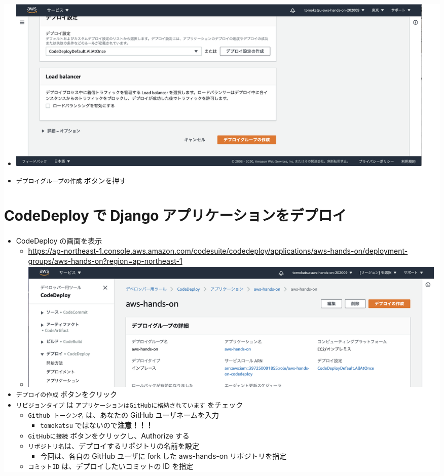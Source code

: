   * <img src="./assets/step4_code_deploy_setting_05.png" width="800px">

* `デプロイグループの作成` ボタンを押す

# CodeDeploy で Django アプリケーションをデプロイ
* CodeDeploy の画面を表示
  * https://ap-northeast-1.console.aws.amazon.com/codesuite/codedeploy/applications/aws-hands-on/deployment-groups/aws-hands-on?region=ap-northeast-1
  * <img src="./assets/step4_code_deploy_deploy_01.png" width="800px">
* `デプロイの作成` ボタンをクリック
* `リビジョンタイプ` は `アプリケーションはGitHubに格納されています` をチェック
  * `Github トークン名` は、あなたの GitHub ユーザネームを入力
    * `tomokatsu` ではないので**注意！！！**
  * `GitHubに接続` ボタンをクリックし、Authorize する
  * `リポジトリ名`は、デプロイするリポジトリの名前を設定
    * 今回は、各自の GitHub ユーザに fork した aws-hands-on リポジトリを指定
  * `コミットID` は、デプロイしたいコミットの ID を指定